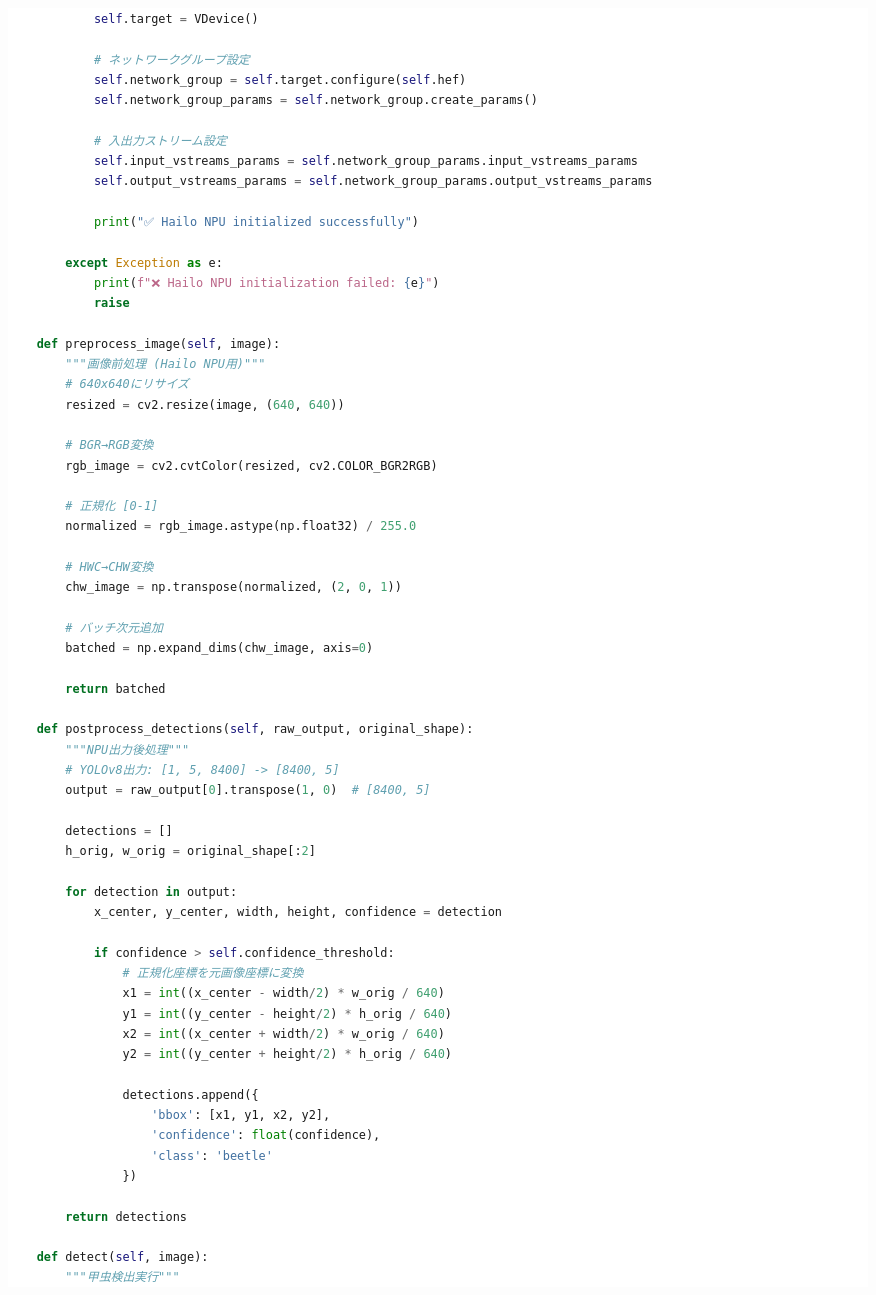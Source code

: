 ```python
            self.target = VDevice()
            
            # ネットワークグループ設定
            self.network_group = self.target.configure(self.hef)
            self.network_group_params = self.network_group.create_params()
            
            # 入出力ストリーム設定
            self.input_vstreams_params = self.network_group_params.input_vstreams_params
            self.output_vstreams_params = self.network_group_params.output_vstreams_params
            
            print("✅ Hailo NPU initialized successfully")
            
        except Exception as e:
            print(f"❌ Hailo NPU initialization failed: {e}")
            raise
    
    def preprocess_image(self, image):
        """画像前処理 (Hailo NPU用)"""
        # 640x640にリサイズ
        resized = cv2.resize(image, (640, 640))
        
        # BGR→RGB変換
        rgb_image = cv2.cvtColor(resized, cv2.COLOR_BGR2RGB)
        
        # 正規化 [0-1]
        normalized = rgb_image.astype(np.float32) / 255.0
        
        # HWC→CHW変換
        chw_image = np.transpose(normalized, (2, 0, 1))
        
        # バッチ次元追加
        batched = np.expand_dims(chw_image, axis=0)
        
        return batched
    
    def postprocess_detections(self, raw_output, original_shape):
        """NPU出力後処理"""
        # YOLOv8出力: [1, 5, 8400] -> [8400, 5]
        output = raw_output[0].transpose(1, 0)  # [8400, 5]
        
        detections = []
        h_orig, w_orig = original_shape[:2]
        
        for detection in output:
            x_center, y_center, width, height, confidence = detection
            
            if confidence > self.confidence_threshold:
                # 正規化座標を元画像座標に変換
                x1 = int((x_center - width/2) * w_orig / 640)
                y1 = int((y_center - height/2) * h_orig / 640)
                x2 = int((x_center + width/2) * w_orig / 640)
                y2 = int((y_center + height/2) * h_orig / 640)
                
                detections.append({
                    'bbox': [x1, y1, x2, y2],
                    'confidence': float(confidence),
                    'class': 'beetle'
                })
        
        return detections
    
    def detect(self, image):
        """甲虫検出実行"""
```